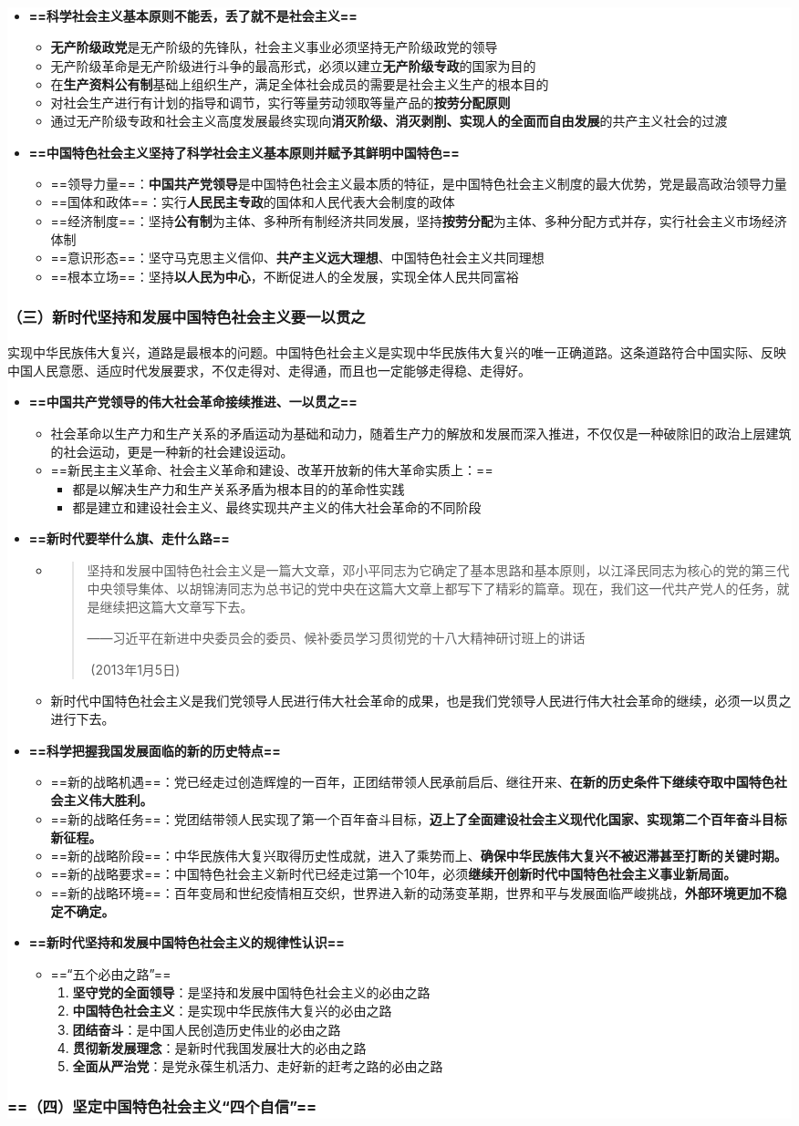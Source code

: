 - **==科学社会主义基本原则不能丢，丢了就不是社会主义==**

  - **无产阶级政党**是无产阶级的先锋队，社会主义事业必须坚持无产阶级政党的领导
  - 无产阶级革命是无产阶级进行斗争的最高形式，必须以建立**无产阶级专政**的国家为目的
  - 在**生产资料公有制**基础上组织生产，满足全体社会成员的需要是社会主义生产的根本目的
  - 对社会生产进行有计划的指导和调节，实行等量劳动领取等量产品的**按劳分配原则**
  - 通过无产阶级专政和社会主义高度发展最终实现向**消灭阶级、消灭剥削、实现人的全面而自由发展**的共产主义社会的过渡

- **==中国特色社会主义坚持了科学社会主义基本原则并赋予其鲜明中国特色==**

  - ==领导力量==：**中国共产党领导**是中国特色社会主义最本质的特征，是中国特色社会主义制度的最大优势，党是最高政治领导力量
  - ==国体和政体==：实行**人民民主专政**的国体和人民代表大会制度的政体
  - ==经济制度==：坚持**公有制**为主体、多种所有制经济共同发展，坚持**按劳分配**为主体、多种分配方式并存，实行社会主义市场经济体制
  - ==意识形态==：坚守马克思主义信仰、**共产主义远大理想**、中国特色社会主义共同理想
  - ==根本立场==：坚持**以人民为中心**，不断促进人的全发展，实现全体人民共同富裕

### （三）新时代坚持和发展中国特色社会主义要一以贯之

​		实现中华民族伟大复兴，道路是最根本的问题。中国特色社会主义是实现中华民族伟大复兴的唯一正确道路。这条道路符合中国实际、反映中国人民意愿、适应时代发展要求，不仅走得对、走得通，而且也一定能够走得稳、走得好。

- **==中国共产党领导的伟大社会革命接续推进、一以贯之==**

  - 社会革命以生产力和生产关系的矛盾运动为基础和动力，随着生产力的解放和发展而深入推进，不仅仅是一种破除旧的政治上层建筑的社会运动，更是一种新的社会建设运动。
  - ==新民主主义革命、社会主义革命和建设、改革开放新的伟大革命实质上：==
    - 都是以解决生产力和生产关系矛盾为根本目的的革命性实践
    - 都是建立和建设社会主义、最终实现共产主义的伟大社会革命的不同阶段

- **==新时代要举什么旗、走什么路==**

  - > 坚持和发展中国特色社会主义是一篇大文章，邓小平同志为它确定了基本思路和基本原则，以江泽民同志为核心的党的第三代中央领导集体、以胡锦涛同志为总书记的党中央在这篇大文章上都写下了精彩的篇章。现在，我们这一代共产党人的任务，就是继续把这篇大文章写下去。
    >
    > ​				——习近平在新进中央委员会的委员、候补委员学习贯彻党的十八大精神研讨班上的讲话
    >
    > ​																																		  (2013年1月5日)

  - 新时代中国特色社会主义是我们党领导人民进行伟大社会革命的成果，也是我们党领导人民进行伟大社会革命的继续，必须一以贯之进行下去。

- **==科学把握我国发展面临的新的历史特点==**

  - ==新的战略机遇==：党已经走过创造辉煌的一百年，正团结带领人民承前启后、继往开来、**在新的历史条件下继续夺取中国特色社会主义伟大胜利。**
  - ==新的战略任务==：党团结带领人民实现了第一个百年奋斗目标，**迈上了全面建设社会主义现代化国家、实现第二个百年奋斗目标新征程。**
  - ==新的战略阶段==：中华民族伟大复兴取得历史性成就，进入了乘势而上、**确保中华民族伟大复兴不被迟滞甚至打断的关键时期。**
  - ==新的战略要求==：中国特色社会主义新时代已经走过第一个10年，必须**继续开创新时代中国特色社会主义事业新局面。**
  - ==新的战略环境==：百年变局和世纪疫情相互交织，世界进入新的动荡变革期，世界和平与发展面临严峻挑战，**外部环境更加不稳定不确定。**

- **==新时代坚持和发展中国特色社会主义的规律性认识==**

  - ==“五个必由之路”==
    1. **坚守党的全面领导**：是坚持和发展中国特色社会主义的必由之路
    2. **中国特色社会主义**：是实现中华民族伟大复兴的必由之路
    3. **团结奋斗**：是中国人民创造历史伟业的必由之路
    4. **贯彻新发展理念**：是新时代我国发展壮大的必由之路
    5. **全面从严治党**：是党永葆生机活力、走好新的赶考之路的必由之路

### ==（四）坚定中国特色社会主义“四个自信”==
